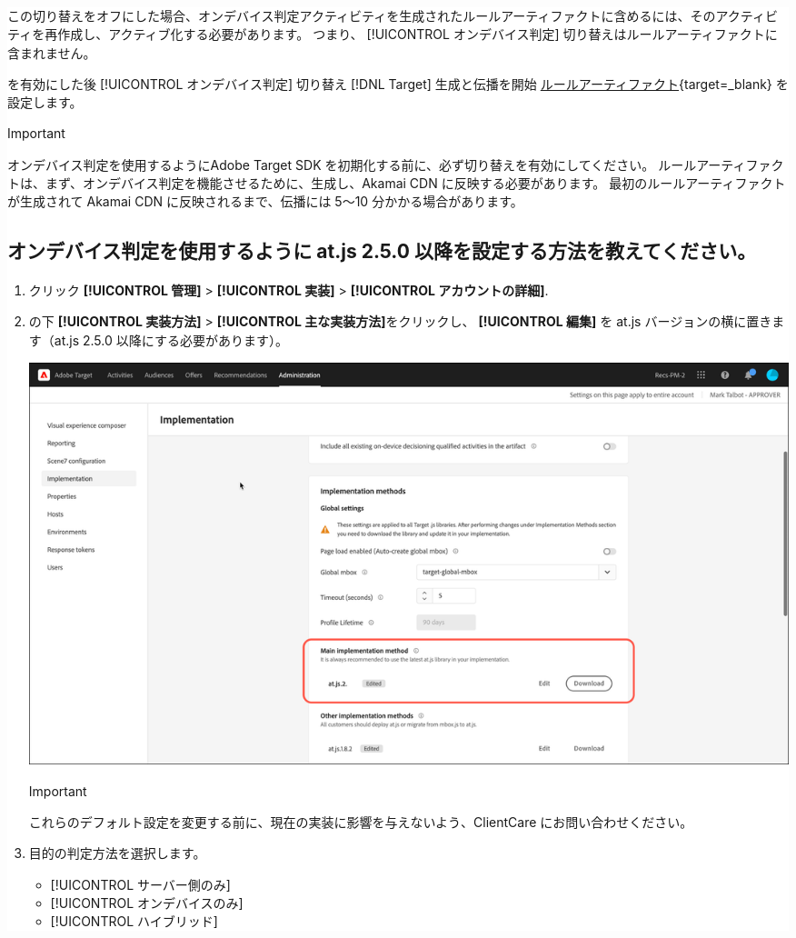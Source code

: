    この切り替えをオフにした場合、オンデバイス判定アクティビティを生成されたルールアーティファクトに含めるには、そのアクティビティを再作成し、アクティブ化する必要があります。 つまり、 [!UICONTROL オンデバイス判定] 切り替えはルールアーティファクトに含まれません。

を有効にした後 [!UICONTROL オンデバイス判定] 切り替え [!DNL Target] 生成と伝播を開始 [ルールアーティファクト](https://developer.adobe.com/target/implement/client-side/atjs/on-device-decisioning/rule-artifact/){target=_blank} を設定します。

>[!IMPORTANT]
>
>オンデバイス判定を使用するようにAdobe Target SDK を初期化する前に、必ず切り替えを有効にしてください。 ルールアーティファクトは、まず、オンデバイス判定を機能させるために、生成し、Akamai CDN に反映する必要があります。 最初のルールアーティファクトが生成されて Akamai CDN に反映されるまで、伝播には 5～10 分かかる場合があります。

## オンデバイス判定を使用するように at.js 2.5.0 以降を設定する方法を教えてください。

1. クリック **[!UICONTROL 管理]** > **[!UICONTROL 実装]** > **[!UICONTROL アカウントの詳細]**.
1. の下 **[!UICONTROL 実装方法]** > **[!UICONTROL 主な実装方法]**&#x200B;をクリックし、 **[!UICONTROL 編集]** を at.js バージョンの横に置きます（at.js 2.5.0 以降にする必要があります）。

   ![主な実装方法設定の編集](/help/main/c-implementing-target/c-implementing-target-for-client-side-web/on-device-decisioning/assets/main-implementation-method.png)

   >[!IMPORTANT]
   >
   >これらのデフォルト設定を変更する前に、現在の実装に影響を与えないよう、ClientCare にお問い合わせください。

1. 目的の判定方法を選択します。

   * [!UICONTROL サーバー側のみ]
   * [!UICONTROL オンデバイスのみ]
   * [!UICONTROL ハイブリッド]
